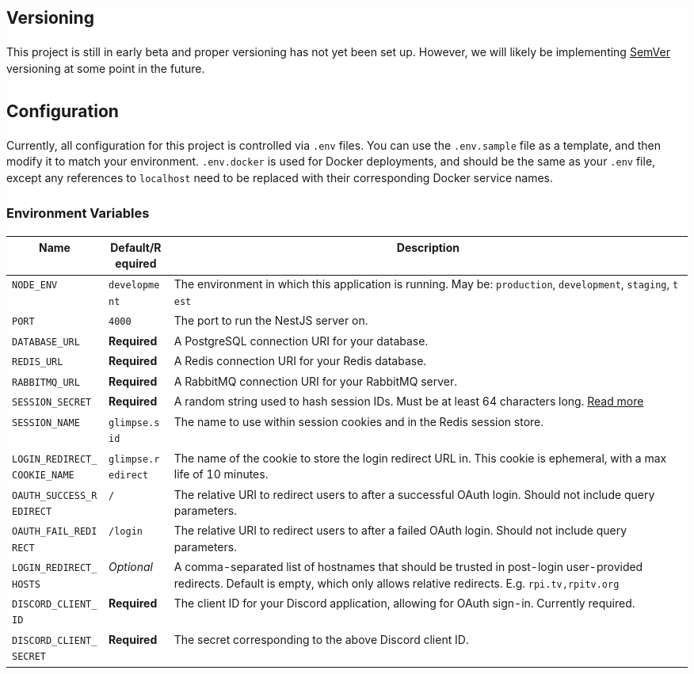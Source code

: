 ## Versioning

 This project is still in early beta and proper versioning has not yet been set up. However, we will likely be
implementing [SemVer](http://semver.org/) versioning at some point in the future.

## Configuration

Currently, all configuration for this project is controlled via `.env` files. You can use the `.env.sample` file as a
template, and then modify it to match your environment. `.env.docker` is used for Docker deployments, and should be
the same as your `.env` file, except any references to `localhost` need to be replaced with their corresponding Docker
service names.

### Environment Variables

| Name                         | Default/Required                     | Description                                                                                                                                                                                                                                                                        |
|------------------------------|--------------------------------------|------------------------------------------------------------------------------------------------------------------------------------------------------------------------------------------------------------------------------------------------------------------------------------|
| `NODE_ENV`                   | `development`                        | The environment in which this application is running. May be: `production`, `development`, `staging`, `test`                                                                                                                                                                       |
| `PORT`                       | `4000`                               | The port to run the NestJS server on.                                                                                                                                                                                                                                              |
| `DATABASE_URL`               | **Required**                         | A PostgreSQL connection URI for your database.                                                                                                                                                                                                                                     |
| `REDIS_URL`                  | **Required**                         | A Redis connection URI for your Redis database.                                                                                                                                                                                                                                    |
| `RABBITMQ_URL`               | **Required**                         | A RabbitMQ connection URI for your RabbitMQ server.                                                                                                                                                                                                                                |
| `SESSION_SECRET`             | **Required**                         | A random string used to hash session IDs. Must be at least 64 characters long. [Read more](https://security.stackexchange.com/questions/92122/why-is-it-insecure-to-store-the-session-id-in-a-cookie-directly#answer-93448)                                                        |
| `SESSION_NAME`               | `glimpse.sid`                        | The name to use within session cookies and in the Redis session store.                                                                                                                                                                                                             |
| `LOGIN_REDIRECT_COOKIE_NAME` | `glimpse.redirect`                   | The name of the cookie to store the login redirect URL in. This cookie is ephemeral, with a max life of 10 minutes.                                                                                                                                                                |
| `OAUTH_SUCCESS_REDIRECT`     | `/`                                  | The relative URI to redirect users to after a successful OAuth login. Should not include query parameters.                                                                                                                                                                         |
| `OAUTH_FAIL_REDIRECT`        | `/login`                             | The relative URI to redirect users to after a failed OAuth login. Should not include query parameters.                                                                                                                                                                             |
| `LOGIN_REDIRECT_HOSTS`       | _Optional_                           | A comma-separated list of hostnames that should be trusted in post-login user-provided redirects. Default is empty, which only allows relative redirects. E.g. `rpi.tv,rpitv.org`                                                                                                  |
| `DISCORD_CLIENT_ID`          | **Required**                         | The client ID for your Discord application, allowing for OAuth sign-in. Currently required.                                                                                                                                                                                        |
| `DISCORD_CLIENT_SECRET`      | **Required**                         | The secret corresponding to the above Discord client ID.                                                                                                                                                                                                                           |